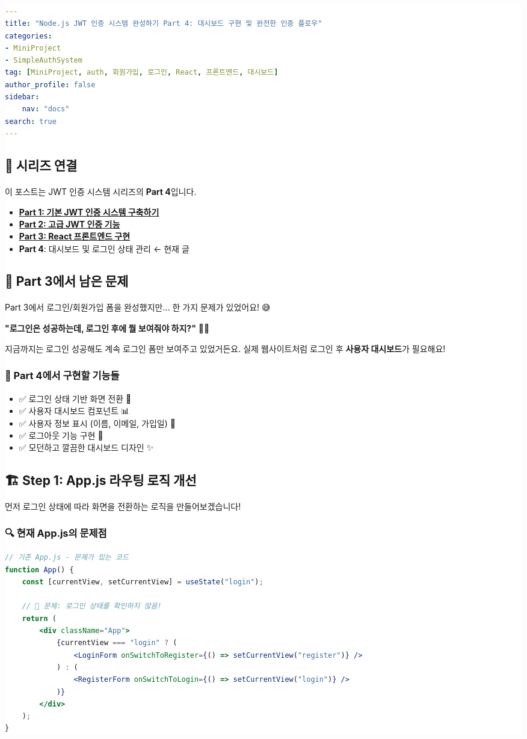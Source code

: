 ```yaml
---
title: "Node.js JWT 인증 시스템 완성하기 Part 4: 대시보드 구현 및 완전한 인증 플로우"
categories:
- MiniProject
- SimpleAuthSystem
tag: [MiniProject, auth, 회원가입, 로그인, React, 프론트엔드, 대시보드]
author_profile: false
sidebar:
    nav: "docs"
search: true
---
```


## 🔗 시리즈 연결

이 포스트는 JWT 인증 시스템 시리즈의 **Part 4**입니다.

- **[Part 1: 기본 JWT 인증 시스템 구축하기](https://hoondongseo.github.io/posts/simple_auth_system_1/)**
- **[Part 2: 고급 JWT 인증 기능](https://hoondongseo.github.io/posts/simple_auth_system_2/)**
- **[Part 3: React 프론트엔드 구현](https://hoondongseo.github.io/posts/simple_auth_system_3/)**
- **Part 4**: 대시보드 및 로그인 상태 관리 ← 현재 글

## 🤔 Part 3에서 남은 문제

Part 3에서 로그인/회원가입 폼을 완성했지만... 한 가지 문제가 있었어요! 😅

**"로그인은 성공하는데, 로그인 후에 뭘 보여줘야 하지?"** 🤷‍♂️

지금까지는 로그인 성공해도 계속 로그인 폼만 보여주고 있었거든요. 실제 웹사이트처럼 로그인 후 **사용자 대시보드**가 필요해요!

### 🎯 Part 4에서 구현할 기능들

- ✅ 로그인 상태 기반 화면 전환 🔄
- ✅ 사용자 대시보드 컴포넌트 📊
- ✅ 사용자 정보 표시 (이름, 이메일, 가입일) 👤
- ✅ 로그아웃 기능 구현 🚪
- ✅ 모던하고 깔끔한 대시보드 디자인 ✨

## 🏗️ Step 1: App.js 라우팅 로직 개선

먼저 로그인 상태에 따라 화면을 전환하는 로직을 만들어보겠습니다!

### 🔍 현재 App.js의 문제점

```jsx
// 기존 App.js - 문제가 있는 코드
function App() {
	const [currentView, setCurrentView] = useState("login");
	
	// 🚨 문제: 로그인 상태를 확인하지 않음!
	return (
		<div className="App">
			{currentView === "login" ? (
				<LoginForm onSwitchToRegister={() => setCurrentView("register")} />
			) : (
				<RegisterForm onSwitchToLogin={() => setCurrentView("login")} />
			)}
		</div>
	);
}
```
